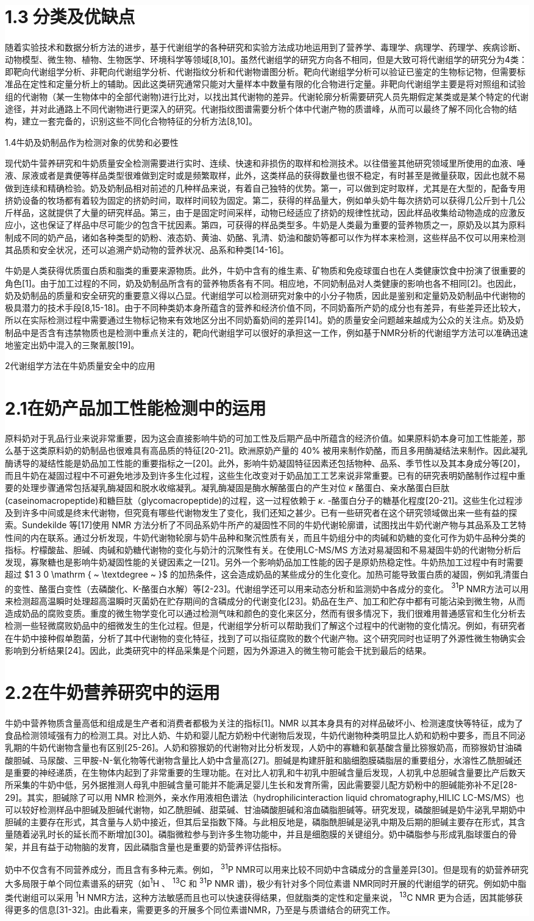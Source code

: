 # 1.3 分类及优缺点

随着实验技术和数据分析方法的进步，基于代谢组学的各种研究和实验方法成功地运用到了营养学、毒理学、病理学、药理学、疾病诊断、动物模型、微生物、植物、生物医学、环境科学等领域[8,10]。虽然代谢组学的研究方向各不相同，但是大致可将代谢组学的研究分为4类：即靶向代谢组学分析、非靶向代谢组学分析、代谢指纹分析和代谢物谱图分析。靶向代谢组学分析可以验证已鉴定的生物标记物，但需要标准品在定性和定量分析上的辅助。因此这类研究通常只能对大量样本中数量有限的化合物进行定量。非靶向代谢组学主要是将对照组和试验组的代谢物（某一生物体中的全部代谢物)进行比对，以找出其代谢物的差异。代谢轮廓分析需要研究人员先期假定某类或是某个特定的代谢途径，并对此通路上不同代谢物进行更深入的研究。代谢指纹图谱需要分析个体中代谢产物的质谱峰，从而可以最终了解不同化合物的结构，建立一套完备的，识别这些不同化合物特征的分析方法[8,10]。

1.4牛奶及奶制品作为检测对象的优势和必要性

现代奶牛营养研究和牛奶质量安全检测需要进行实时、连续、快速和非损伤的取样和检测技术。以往借鉴其他研究领域里所使用的血液、唾液、尿液或者是粪便等样品类型很难做到定时或是频繁取样，此外，这类样品的获得数量也很不稳定，有时甚至是微量获取，因此也就不易做到连续和精确检验。奶及奶制品相对前述的几种样品来说，有着自己独特的优势。第一，可以做到定时取样，尤其是在大型的，配备专用挤奶设备的牧场都有着较为固定的挤奶时间，取样时间较为固定。第二，获得的样品量大，例如单头奶牛每次挤奶可以获得几公斤到十几公斤样品，这就提供了大量的研究样品。第三，由于是固定时间采样，动物已经适应了挤奶的规律性扰动，因此样品收集给动物造成的应激反应小，这也保证了样品中尽可能少的包含干扰因素。第四，可获得的样品类型多。牛奶是人类最为重要的营养物质之一，原奶及以其为原料制成不同的奶产品，诸如各种类型的奶粉、液态奶、黄油、奶酪、乳清、奶油和酸奶等都可以作为样本来检测，这些样品不仅可以用来检测其品质和安全状况，还可以追溯产奶动物的营养状况、品系和种类[14-16]。

牛奶是人类获得优质蛋白质和脂类的重要来源物质。此外，牛奶中含有的维生素、矿物质和免疫球蛋白也在人类健康饮食中扮演了很重要的角色[1]。由于加工过程的不同，奶及奶制品所含有的营养物质各有不同。相应地，不同奶制品对人类健康的影响也各不相同[2]。也因此，奶及奶制品的质量和安全研究的重要意义得以凸显。代谢组学可以检测研究对象中的小分子物质，因此是鉴别和定量奶及奶制品中代谢物的极具潜力的技术手段[8,15-18]。由于不同种类奶本身所蕴含的营养和经济价值不同，不同奶畜所产奶的成分也有差异，有些差异还比较大，所以在实际检测过程中需要通过生物标记物来有效地区分出不同奶畜奶间的差异[14]。奶的质量安全问题越来越成为公众的关注点。奶及奶制品中是否含有违禁物质也是检测中重点关注的，靶向代谢组学可以很好的承担这一工作，例如基于NMR分析的代谢组学方法可以准确迅速地鉴定出奶中混入的三聚氰胺[19]。

2代谢组学方法在牛奶质量安全中的应用

# 2.1在奶产品加工性能检测中的运用

原料奶对于乳品行业来说非常重要，因为这会直接影响牛奶的可加工性及后期产品中所蕴含的经济价值。如果原料奶本身可加工性能差，那么基于这类原料奶的奶制品也很难具有高品质的特征[20-21]。欧洲原奶产量的 $40 \%$ 被用来制作奶酪，而且多用酶凝结法来制作。因此凝乳酶诱导的凝结性能是奶品加工性能的重要指标之一[20]。此外，影响牛奶凝固特征因素还包括物种、品系、季节性以及其本身成分等[20]，而且牛奶在凝固过程中不可避免地涉及到许多生化过程，这些生化改变对于奶品加工工艺来说非常重要。已有的研究表明奶酪制作过程中重要的处理步骤通常包括凝乳酶凝固和脱水收缩凝乳。凝乳酶凝固是酶水解酪蛋白的产生对位 $\kappa$ 酪蛋白、亲水酪蛋白巨肽(caseinomacropeptide)和糖巨肽（glycomacropeptide)的过程，这一过程依赖于 $\kappa .$ -酪蛋白分子的糖基化程度[20-21]。这些生化过程涉及到许多中间或是终末代谢物，但究竟有哪些代谢物发生了变化，我们还知之甚少。已有一些研究者在这个研究领域做出来一些有益的探索。Sundekilde 等[17]使用 NMR 方法分析了不同品系奶牛所产的凝固性不同的牛奶代谢轮廓谱，试图找出牛奶代谢产物与其品系及工艺特性间的内在联系。通过分析发现，牛奶代谢物轮廓与奶牛品种和聚沉性质有关，而且牛奶组分中的肉碱和奶糖的变化可作为奶牛品种分类的指标。柠檬酸盐、胆碱、肉碱和奶糖代谢物的变化与奶汁的沉聚性有关。在使用LC-MS/MS 方法对易凝固和不易凝固牛奶的代谢物分析后发现，寡聚糖也是影响牛奶凝固性能的关键因素之一[21]。另外一个影响奶品加工性能的因子是原奶热稳定性。牛奶热加工过程中有时需要超过 $1 3 0 \mathrm { ~ \textdegree ~ }$ 的加热条件，这会造成奶品的某些成分的生化变化。加热可能导致蛋白质的凝固，例如乳清蛋白的变性、酪蛋白变性（去磷酸化、K-酪蛋白水解）等[2-23]。代谢组学还可以用来动态分析和监测奶中各成分的变化。 $^ { 3 1 } \mathrm { P }$ NMR方法可以用来检测超高温瞬时处理超高温瞬时灭菌奶在贮存期间的含磷成分的代谢变化[23]。奶品在生产、加工和贮存中都有可能沾染到微生物，从而造成奶品的腐败变质。重度的微生物学变化可以通过检测气味和颜色的变化来区分，然而有很多情况下，我们很难用普通感官和生化分析去检测一些轻微腐败奶品中的细微发生的生化过程。但是，代谢组学分析可以帮助我们了解这个过程中的代谢物的变化情况。例如，有研究者在牛奶中接种假单胞菌，分析了其中代谢物的变化特征，找到了可以指征腐败的数个代谢产物。这个研究同时也证明了外源性微生物确实会影响到分析结果[24]。因此，此类研究中的样品采集是个问题，因为外源进入的微生物可能会干扰到最后的结果。

# 2.2在牛奶营养研究中的运用

牛奶中营养物质含量高低和组成是生产者和消费者都极为关注的指标[1]。NMR 以其本身具有的对样品破坏小、检测速度快等特征，成为了食品检测领域强有力的检测工具。对比人奶、牛奶和婴儿配方奶粉中代谢物后发现，牛奶代谢物种类明显比人奶和奶粉中要多，而且不同泌乳期的牛奶代谢物含量也有区别[25-26]。人奶和猕猴奶的代谢物对比分析发现，人奶中的寡糖和氨基酸含量比猕猴奶高，而猕猴奶甘油磷酸胆碱、马尿酸、三甲胺-N-氧化物等代谢物含量比人奶中含量高[27]。胆碱是构建肝脏和脑细胞膜磷脂层的重要组分，水溶性乙酰胆碱还是重要的神经递质，在生物体内起到了非常重要的生理功能。在对比人初乳和牛初乳中胆碱含量后发现，人初乳中总胆碱含量要比产后数天所采集的牛奶中低，另外据推测人母乳中胆碱含量可能并不能满足婴儿生长和发育所需，因此需要婴儿配方奶粉中的胆碱能弥补不足[28-29]。其实，胆碱除了可以用 NMR 检测外，亲水作用液相色谱法（hydrophilicinteraction liquid chromatography,HILIC LC-MS/MS）也可以较好检测样品中胆碱及胆碱代谢物，如乙酰胆碱、甜菜碱、甘油磷酸胆碱和溶血磷脂胆碱等。研究发现，磷酸胆碱是奶牛泌乳早期奶中胆碱的主要存在形式，其含量与人奶中接近，但其后呈指数下降。与此相反地是，磷脂酰胆碱是泌乳中期及后期的胆碱主要存在形式，其含量随着泌乳时长的延长而不断增加[30]。磷脂微粒参与到许多生物功能中，并且是细胞膜的关键组分。奶中磷脂参与形成乳脂球蛋白的骨架，并且有益于动物脑的发育，因此磷脂含量也是重要的奶营养评估指标。

奶中不仅含有不同营养成分，而且含有多种元素。例如， $^ { 3 1 } \mathrm { P }$ NMR可以用来比较不同奶中含磷成分的含量差异[30]。但是现有的奶营养研究大多局限于单个同位素谱系的研究（如$\mathrm { ^ 1 H }$ 、 $^ { 1 3 } \mathrm { C }$ 和 $^ { 3 1 } \mathrm { P }$ NMR 谱)，极少有针对多个同位素谱 NMR同时开展的代谢组学的研究。例如奶中脂类代谢组可以采用 $^ 1 \mathrm { H }$ NMR方法，这种方法敏感而且也可以快速获得结果，但就脂类的定性和定量来说， $^ { 1 3 } \mathrm { C }$ NMR 更为合适，因其能够获得更多的信息[31-32]。由此看来，需要更多的开展多个同位素谱NMR，乃至是与质谱结合的研究工作。
